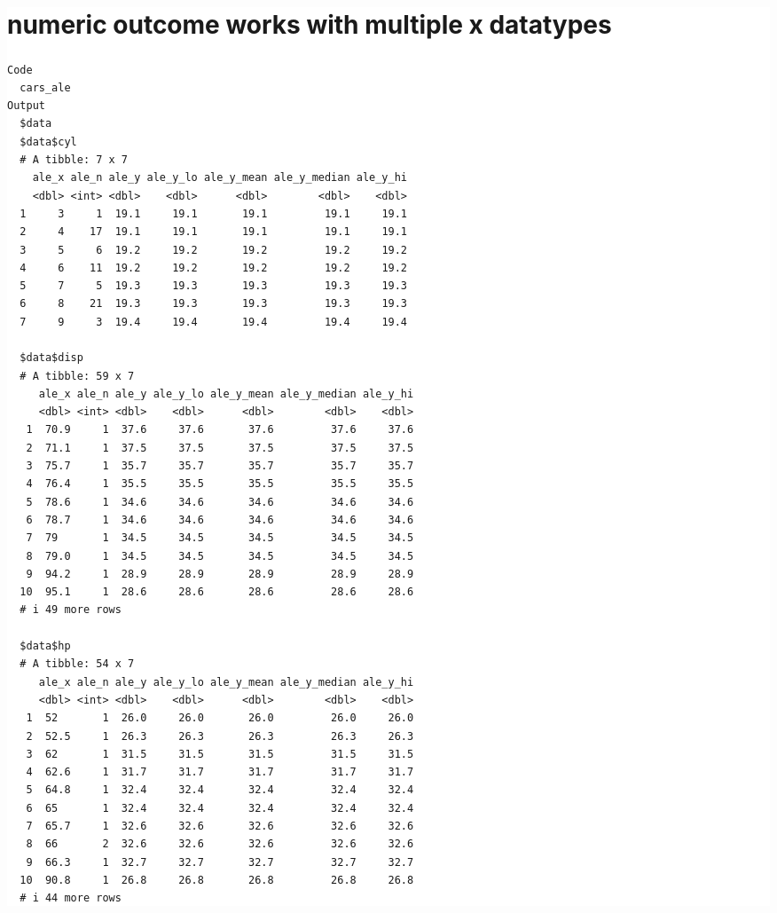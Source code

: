 # numeric outcome works with multiple x datatypes

    Code
      cars_ale
    Output
      $data
      $data$cyl
      # A tibble: 7 x 7
        ale_x ale_n ale_y ale_y_lo ale_y_mean ale_y_median ale_y_hi
        <dbl> <int> <dbl>    <dbl>      <dbl>        <dbl>    <dbl>
      1     3     1  19.1     19.1       19.1         19.1     19.1
      2     4    17  19.1     19.1       19.1         19.1     19.1
      3     5     6  19.2     19.2       19.2         19.2     19.2
      4     6    11  19.2     19.2       19.2         19.2     19.2
      5     7     5  19.3     19.3       19.3         19.3     19.3
      6     8    21  19.3     19.3       19.3         19.3     19.3
      7     9     3  19.4     19.4       19.4         19.4     19.4
      
      $data$disp
      # A tibble: 59 x 7
         ale_x ale_n ale_y ale_y_lo ale_y_mean ale_y_median ale_y_hi
         <dbl> <int> <dbl>    <dbl>      <dbl>        <dbl>    <dbl>
       1  70.9     1  37.6     37.6       37.6         37.6     37.6
       2  71.1     1  37.5     37.5       37.5         37.5     37.5
       3  75.7     1  35.7     35.7       35.7         35.7     35.7
       4  76.4     1  35.5     35.5       35.5         35.5     35.5
       5  78.6     1  34.6     34.6       34.6         34.6     34.6
       6  78.7     1  34.6     34.6       34.6         34.6     34.6
       7  79       1  34.5     34.5       34.5         34.5     34.5
       8  79.0     1  34.5     34.5       34.5         34.5     34.5
       9  94.2     1  28.9     28.9       28.9         28.9     28.9
      10  95.1     1  28.6     28.6       28.6         28.6     28.6
      # i 49 more rows
      
      $data$hp
      # A tibble: 54 x 7
         ale_x ale_n ale_y ale_y_lo ale_y_mean ale_y_median ale_y_hi
         <dbl> <int> <dbl>    <dbl>      <dbl>        <dbl>    <dbl>
       1  52       1  26.0     26.0       26.0         26.0     26.0
       2  52.5     1  26.3     26.3       26.3         26.3     26.3
       3  62       1  31.5     31.5       31.5         31.5     31.5
       4  62.6     1  31.7     31.7       31.7         31.7     31.7
       5  64.8     1  32.4     32.4       32.4         32.4     32.4
       6  65       1  32.4     32.4       32.4         32.4     32.4
       7  65.7     1  32.6     32.6       32.6         32.6     32.6
       8  66       2  32.6     32.6       32.6         32.6     32.6
       9  66.3     1  32.7     32.7       32.7         32.7     32.7
      10  90.8     1  26.8     26.8       26.8         26.8     26.8
      # i 44 more rows
      